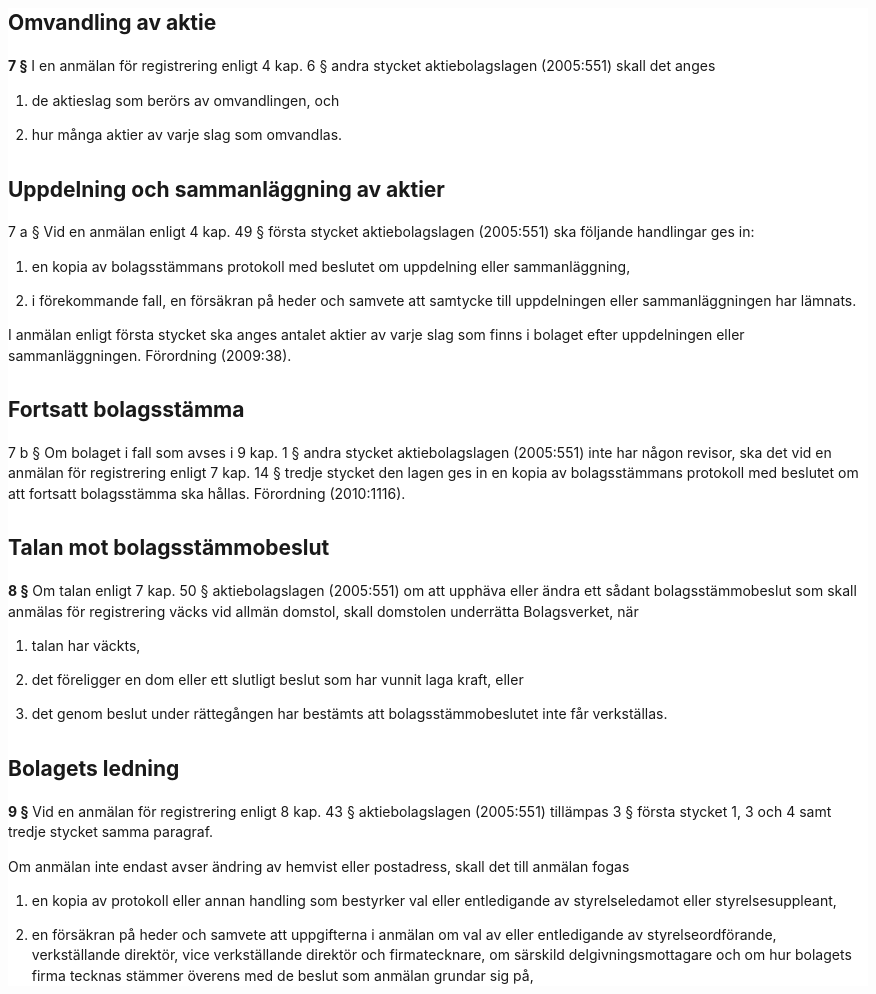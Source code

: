 ## Omvandling av aktie

**7 §** I en anmälan för registrering enligt 4 kap. 6 § andra stycket aktiebolagslagen (2005:551) skall det anges

1. de aktieslag som berörs av omvandlingen, och

2. hur många aktier av varje slag som omvandlas.

## Uppdelning och sammanläggning av aktier

7 a § Vid en anmälan enligt 4 kap. 49 § första stycket aktiebolagslagen (2005:551) ska följande handlingar ges in:

1. en kopia av bolagsstämmans protokoll med beslutet om uppdelning eller sammanläggning,

2. i förekommande fall, en försäkran på heder och samvete att samtycke till uppdelningen eller sammanläggningen har lämnats.

I anmälan enligt första stycket ska anges antalet aktier av varje slag som finns i bolaget efter uppdelningen eller sammanläggningen. Förordning (2009:38).

## Fortsatt bolagsstämma

7 b § Om bolaget i fall som avses i 9 kap. 1 § andra stycket aktiebolagslagen (2005:551) inte har någon revisor, ska det vid en anmälan för registrering enligt 7 kap. 14 § tredje stycket den lagen ges in en kopia av bolagsstämmans protokoll med beslutet om att fortsatt bolagsstämma ska hållas. Förordning (2010:1116).

## Talan mot bolagsstämmobeslut

**8 §** Om talan enligt 7 kap. 50 § aktiebolagslagen (2005:551) om att upphäva eller ändra ett sådant bolagsstämmobeslut som skall anmälas för registrering väcks vid allmän domstol, skall domstolen underrätta Bolagsverket, när

1. talan har väckts,

2. det föreligger en dom eller ett slutligt beslut som har vunnit laga kraft, eller

3. det genom beslut under rättegången har bestämts att bolagsstämmobeslutet inte får verkställas.

## Bolagets ledning

**9 §** Vid en anmälan för registrering enligt 8 kap. 43 § aktiebolagslagen (2005:551) tillämpas 3 § första stycket 1, 3 och 4 samt tredje stycket samma paragraf.

Om anmälan inte endast avser ändring av hemvist eller postadress, skall det till anmälan fogas

1. en kopia av protokoll eller annan handling som bestyrker val eller entledigande av styrelseledamot eller styrelsesuppleant,

2. en försäkran på heder och samvete att uppgifterna i anmälan om val av eller entledigande av styrelseordförande, verkställande direktör, vice verkställande direktör och firmatecknare, om särskild delgivningsmottagare och om hur bolagets firma tecknas stämmer överens med de beslut som anmälan grundar sig på,
